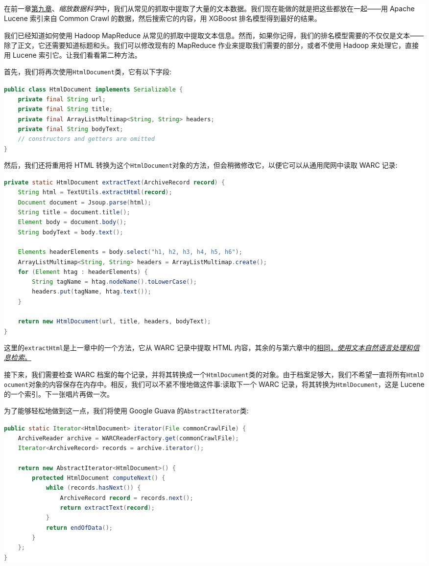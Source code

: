 在前一章[第九章](a1fd16c7-f78d-45bc-a6b7-17d201c96bbc.xhtml)、*缩放数据科学*中，我们从常见的抓取中提取了大量的文本数据。我们现在能做的就是把这些都放在一起——用 Apache Lucene 索引来自 Common Crawl 的数据，然后搜索它的内容，用 XGBoost 排名模型得到最好的结果。

我们已经知道如何使用 Hadoop MapReduce 从常见的抓取中提取文本信息。然而，如果你记得，我们的排名模型需要的不仅仅是文本——除了正文，它还需要知道标题和头。我们可以修改现有的 MapReduce 作业来提取我们需要的部分，或者不使用 Hadoop 来处理它，直接用 Lucene 索引它。让我们看看第二种方法。

首先，我们将再次使用`HtmlDocument`类，它有以下字段:

```java
public class HtmlDocument implements Serializable {
    private final String url;
    private final String title;
    private final ArrayListMultimap<String, String> headers;
    private final String bodyText;
    // constructors and getters are omitted
}

```

然后，我们还将重用将 HTML 转换为这个`HtmlDocument`对象的方法，但会稍微修改它，以便它可以从通用爬网中读取 WARC 记录:

```java
private static HtmlDocument extractText(ArchiveRecord record) {
    String html = TextUtils.extractHtml(record);
    Document document = Jsoup.parse(html);
    String title = document.title();
    Element body = document.body();
    String bodyText = body.text();

    Elements headerElements = body.select("h1, h2, h3, h4, h5, h6");
    ArrayListMultimap<String, String> headers = ArrayListMultimap.create();
    for (Element htag : headerElements) {
        String tagName = htag.nodeName().toLowerCase();
        headers.put(tagName, htag.text());
    }

    return new HtmlDocument(url, title, headers, bodyText);
}

```

这里的`extractHtml`是上一章中的一个方法，它从 WARC 记录中提取 HTML 内容，其余的与第六章中的[相同，*使用文本自然语言处理和信息检索*。](43d5078e-805b-4e29-a527-ed11fa96c4b2.xhtml)

接下来，我们需要检查 WARC 档案的每个记录，并将其转换成一个`HtmlDocument`类的对象。由于档案足够大，我们不希望一直将所有`HtmlDocument`对象的内容保存在内存中。相反，我们可以不紧不慢地做这件事:读取下一个 WARC 记录，将其转换为`HtmlDocument`，这是 Lucene 的一个索引。下一张唱片再做一次。

为了能够轻松地做到这一点，我们将使用 Google Guava 的`AbstractIterator`类:

```java
public static Iterator<HtmlDocument> iterator(File commonCrawlFile) {
    ArchiveReader archive = WARCReaderFactory.get(commonCrawlFile);
    Iterator<ArchiveRecord> records = archive.iterator();

    return new AbstractIterator<HtmlDocument>() {
        protected HtmlDocument computeNext() {
            while (records.hasNext()) {
                ArchiveRecord record = records.next();
                return extractText(record);
            }
            return endOfData();
        }
    };
}

```
